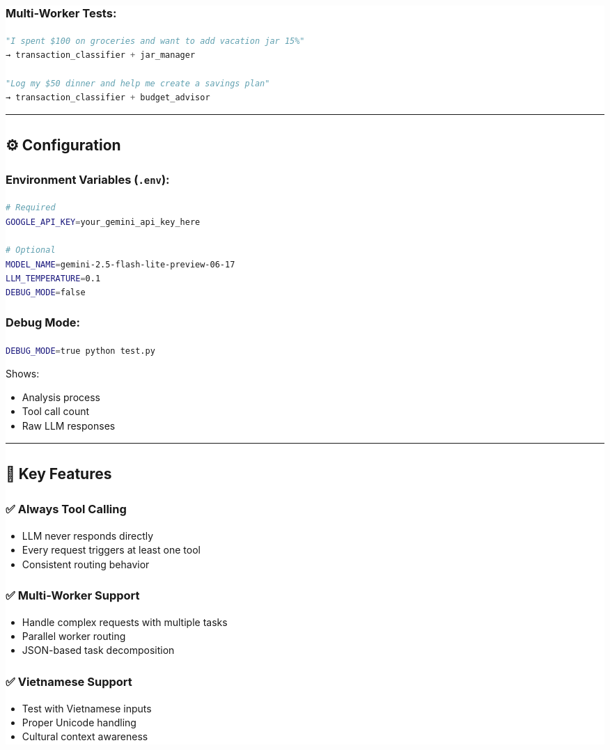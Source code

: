 ### Multi-Worker Tests:
```python
"I spent $100 on groceries and want to add vacation jar 15%"
→ transaction_classifier + jar_manager

"Log my $50 dinner and help me create a savings plan"  
→ transaction_classifier + budget_advisor
```

---

## ⚙️ Configuration

### Environment Variables (`.env`):
```bash
# Required
GOOGLE_API_KEY=your_gemini_api_key_here

# Optional
MODEL_NAME=gemini-2.5-flash-lite-preview-06-17
LLM_TEMPERATURE=0.1
DEBUG_MODE=false
```

### Debug Mode:
```bash
DEBUG_MODE=true python test.py
```
Shows:
- Analysis process
- Tool call count
- Raw LLM responses

---

## 🎯 Key Features

### ✅ **Always Tool Calling**
- LLM never responds directly
- Every request triggers at least one tool
- Consistent routing behavior

### ✅ **Multi-Worker Support** 
- Handle complex requests with multiple tasks
- Parallel worker routing
- JSON-based task decomposition

### ✅ **Vietnamese Support**
- Test with Vietnamese inputs
- Proper Unicode handling
- Cultural context awareness
